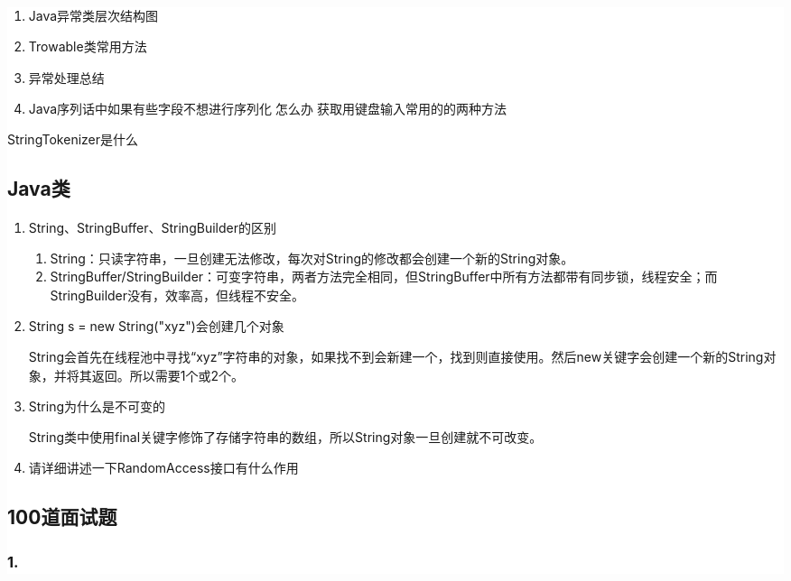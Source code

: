 1.  Java异常类层次结构图
2.  Trowable类常用方法
3.  异常处理总结

38.  Java序列话中如果有些字段不想进行序列化 怎么办
获取用键盘输入常用的的两种方法

StringTokenizer是什么

## Java类
1. String、StringBuffer、StringBuilder的区别
	1. String：只读字符串，一旦创建无法修改，每次对String的修改都会创建一个新的String对象。
	2. StringBuffer/StringBuilder：可变字符串，两者方法完全相同，但StringBuffer中所有方法都带有同步锁，线程安全；而StringBuilder没有，效率高，但线程不安全。

2. String s = new String("xyz")会创建几个对象

	String会首先在线程池中寻找“xyz”字符串的对象，如果找不到会新建一个，找到则直接使用。然后new关键字会创建一个新的String对象，并将其返回。所以需要1个或2个。

3. String为什么是不可变的

	String类中使用final关键字修饰了存储字符串的数组，所以String对象一旦创建就不可改变。
	
4. 请详细讲述一下RandomAccess接口有什么作用

	

## 100道面试题

### 1. 